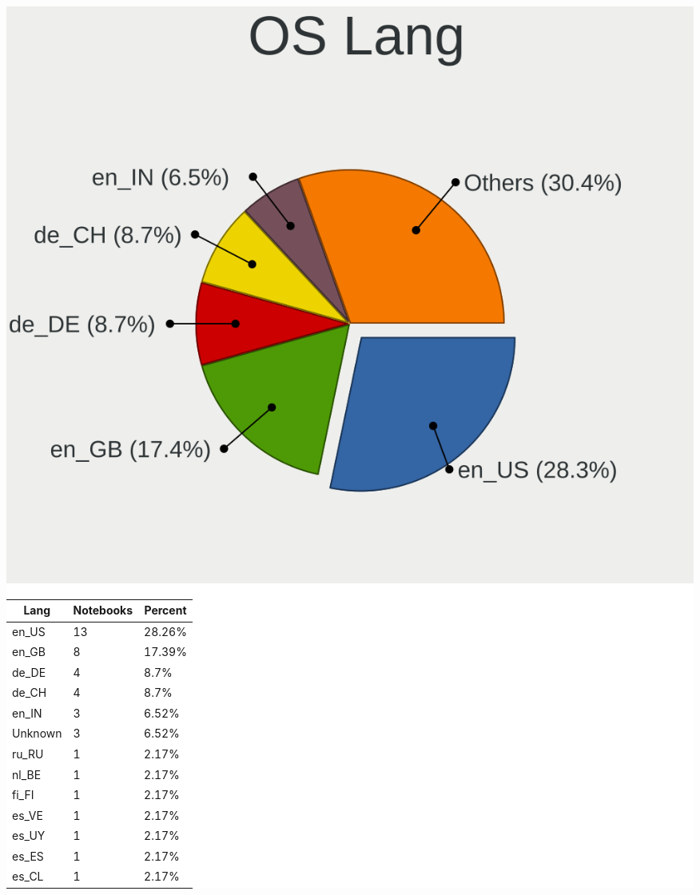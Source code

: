 ![OS Lang](./images/pie_chart/os_lang.svg)


| Lang    | Notebooks | Percent |
|---------|-----------|---------|
| en_US   | 13        | 28.26%  |
| en_GB   | 8         | 17.39%  |
| de_DE   | 4         | 8.7%    |
| de_CH   | 4         | 8.7%    |
| en_IN   | 3         | 6.52%   |
| Unknown | 3         | 6.52%   |
| ru_RU   | 1         | 2.17%   |
| nl_BE   | 1         | 2.17%   |
| fi_FI   | 1         | 2.17%   |
| es_VE   | 1         | 2.17%   |
| es_UY   | 1         | 2.17%   |
| es_ES   | 1         | 2.17%   |
| es_CL   | 1         | 2.17%   |